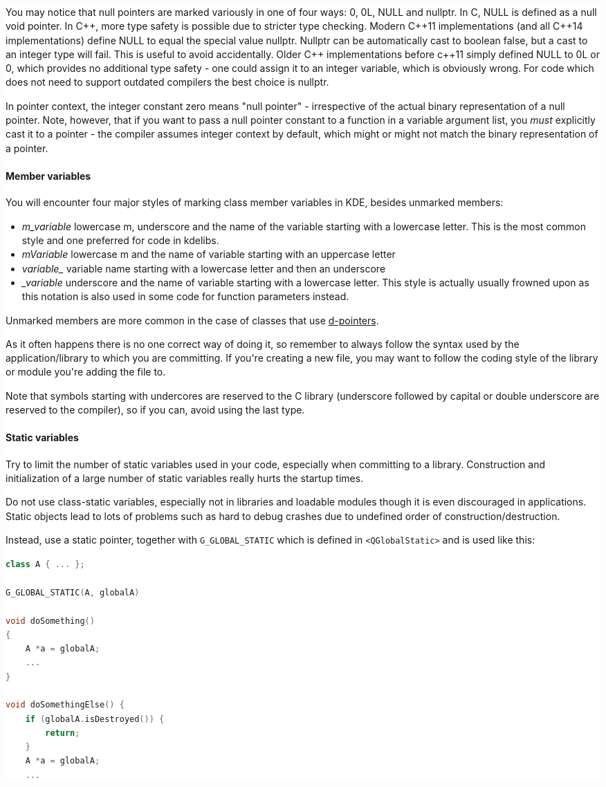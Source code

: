 You may notice that null pointers are marked variously in one of four ways: 0, 0L, NULL and nullptr. In C, NULL is defined as a null void pointer. In C++, more type safety is possible due to stricter type checking. Modern C++11 implementations (and all C++14 implementations) define NULL to equal the special value nullptr. Nullptr can be automatically cast to boolean false, but a cast to an integer type will fail. This is useful to avoid accidentally. Older C++ implementations before c++11 simply defined NULL to 0L or 0, which provides no additional type safety - one could assign it to an integer variable, which is obviously wrong. For code which does not need to support outdated compilers the best choice is nullptr.

In pointer context, the integer constant zero means "null pointer" - irrespective of the actual binary representation of a null pointer. Note, however, that if you want to pass a null pointer constant to a function in a variable argument list, you _must_ explicitly cast it to a pointer - the compiler assumes integer context by default, which might or might not match the binary representation of a pointer.

#### Member variables

You will encounter four major styles of marking class member variables in KDE, besides unmarked members:

* _m\_variable_ lowercase m, underscore and the name of the variable starting with a lowercase letter. This is the most common style and one preferred for code in kdelibs.
* _mVariable_ lowercase m and the name of variable starting with an uppercase letter
* _variable\__ variable name starting with a lowercase letter and then an underscore
* _\_variable_ underscore and the name of variable starting with a lowercase letter. This style is actually usually frowned upon as this notation is also used in some code for function parameters instead.

Unmarked members are more common in the case of classes that use [d-pointers](https://community.kde.org/Policies/Library\_Code\_Policy#D-Pointers).

As it often happens there is no one correct way of doing it, so remember to always follow the syntax used by the application/library to which you are committing. If you're creating a new file, you may want to follow the coding style of the library or module you're adding the file to.

Note that symbols starting with undercores are reserved to the C library (underscore followed by capital or double underscore are reserved to the compiler), so if you can, avoid using the last type.

#### Static variables

Try to limit the number of static variables used in your code, especially when committing to a library. Construction and initialization of a large number of static variables really hurts the startup times.

Do not use class-static variables, especially not in libraries and loadable modules though it is even discouraged in applications. Static objects lead to lots of problems such as hard to debug crashes due to undefined order of construction/destruction.

Instead, use a static pointer, together with `G_GLOBAL_STATIC` which is defined in `<QGlobalStatic>` and is used like this:

```cpp
class A { ... };

G_GLOBAL_STATIC(A, globalA)

void doSomething()
{
    A *a = globalA;
    ...
}

void doSomethingElse() {
    if (globalA.isDestroyed()) {
        return;
    }
    A *a = globalA;
    ...
```